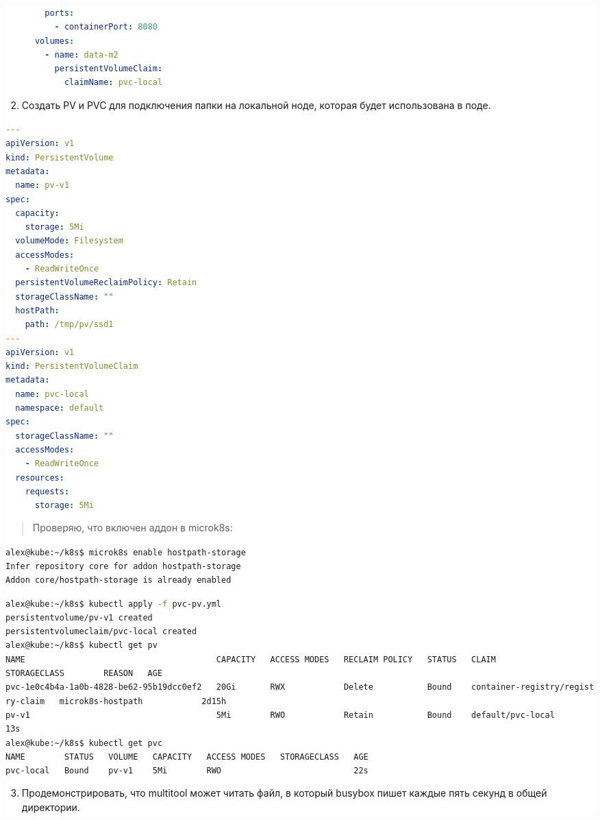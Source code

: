 ```yml
        ports:
          - containerPort: 8080
      volumes:
        - name: data-m2
          persistentVolumeClaim:
            claimName: pvc-local
```
2. Создать PV и PVC для подключения папки на локальной ноде, которая будет использована в поде.
```yaml
---
apiVersion: v1
kind: PersistentVolume
metadata:
  name: pv-v1
spec:
  capacity:
    storage: 5Mi
  volumeMode: Filesystem
  accessModes:
    - ReadWriteOnce
  persistentVolumeReclaimPolicy: Retain
  storageClassName: ""
  hostPath:
    path: /tmp/pv/ssd1
---
apiVersion: v1
kind: PersistentVolumeClaim
metadata:
  name: pvc-local
  namespace: default
spec:
  storageClassName: ""
  accessModes:
    - ReadWriteOnce
  resources:
    requests:
      storage: 5Mi
```
> Проверяю, что включен аддон в microk8s:
```bash
alex@kube:~/k8s$ microk8s enable hostpath-storage
Infer repository core for addon hostpath-storage
Addon core/hostpath-storage is already enabled
```
```bash
alex@kube:~/k8s$ kubectl apply -f pvc-pv.yml 
persistentvolume/pv-v1 created
persistentvolumeclaim/pvc-local created
alex@kube:~/k8s$ kubectl get pv
NAME                                       CAPACITY   ACCESS MODES   RECLAIM POLICY   STATUS   CLAIM                               STORAGECLASS        REASON   AGE
pvc-1e0c4b4a-1a0b-4828-be62-95b19dcc0ef2   20Gi       RWX            Delete           Bound    container-registry/registry-claim   microk8s-hostpath            2d15h
pv-v1                                      5Mi        RWO            Retain           Bound    default/pvc-local                                                13s
alex@kube:~/k8s$ kubectl get pvc
NAME        STATUS   VOLUME   CAPACITY   ACCESS MODES   STORAGECLASS   AGE
pvc-local   Bound    pv-v1    5Mi        RWO                           22s

```
3. Продемонстрировать, что multitool может читать файл, в который busybox пишет каждые пять секунд в общей директории.
```bash
```
